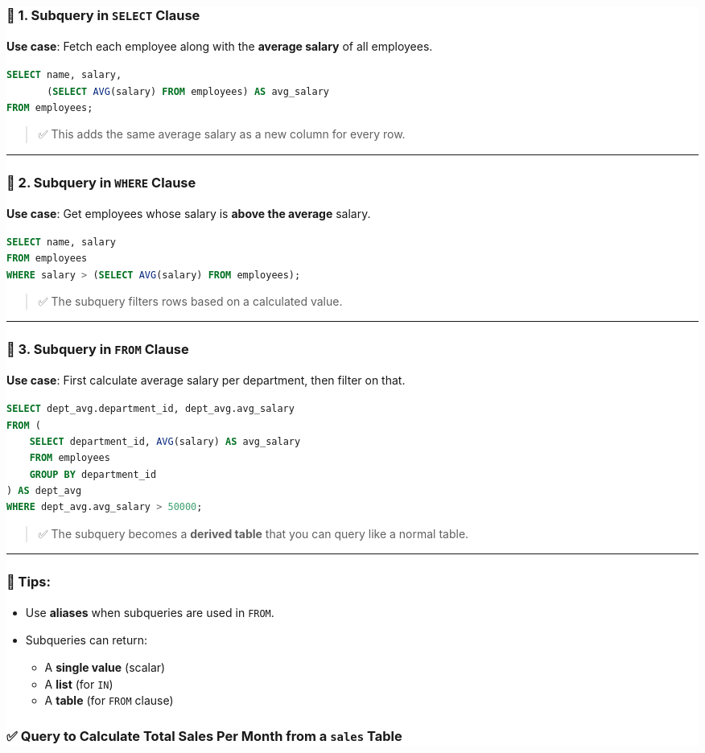 ### 🔹 1. **Subquery in `SELECT` Clause**

**Use case**: Fetch each employee along with the **average salary** of all employees.

```sql
SELECT name, salary, 
       (SELECT AVG(salary) FROM employees) AS avg_salary
FROM employees;
```

> ✅ This adds the same average salary as a new column for every row.

---

### 🔹 2. **Subquery in `WHERE` Clause**

**Use case**: Get employees whose salary is **above the average** salary.

```sql
SELECT name, salary 
FROM employees
WHERE salary > (SELECT AVG(salary) FROM employees);
```

> ✅ The subquery filters rows based on a calculated value.

---

### 🔹 3. **Subquery in `FROM` Clause**

**Use case**: First calculate average salary per department, then filter on that.

```sql
SELECT dept_avg.department_id, dept_avg.avg_salary
FROM (
    SELECT department_id, AVG(salary) AS avg_salary
    FROM employees
    GROUP BY department_id
) AS dept_avg
WHERE dept_avg.avg_salary > 50000;
```

> ✅ The subquery becomes a **derived table** that you can query like a normal table.

---

### 🧠 Tips:

* Use **aliases** when subqueries are used in `FROM`.
* Subqueries can return:

  * A **single value** (scalar)
  * A **list** (for `IN`)
  * A **table** (for `FROM` clause)

### ✅ **Query to Calculate Total Sales Per Month from a `sales` Table**

